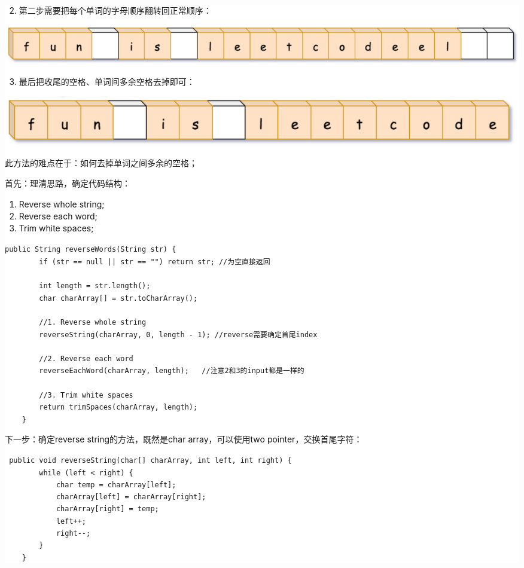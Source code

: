 

2. 第二步需要把每个单词的字母顺序翻转回正常顺序：

![](../../.gitbook/assets/screen-shot-2021-05-20-at-1.33.39-am.png)



3. 最后把收尾的空格、单词间多余空格去掉即可：

![](../../.gitbook/assets/screen-shot-2021-05-20-at-1.33.46-am.png)



此方法的难点在于：如何去掉单词之间多余的空格；



首先：理清思路，确定代码结构：  
1. Reverse whole string;  
2. Reverse each word;  
3. Trim white spaces;

```text
public String reverseWords(String str) {
        if (str == null || str == "") return str; //为空直接返回
        
        int length = str.length();
        char charArray[] = str.toCharArray();
            
        //1. Reverse whole string
        reverseString(charArray, 0, length - 1); //reverse需要确定首尾index
        
        //2. Reverse each word
        reverseEachWord(charArray, length);   //注意2和3的input都是一样的
        
        //3. Trim white spaces
        return trimSpaces(charArray, length);
    }
```



下一步：确定reverse string的方法，既然是char array，可以使用two pointer，交换首尾字符：

```text
 public void reverseString(char[] charArray, int left, int right) {
        while (left < right) {              
            char temp = charArray[left];
            charArray[left] = charArray[right];
            charArray[right] = temp;
            left++;
            right--;
        }
    }
```
